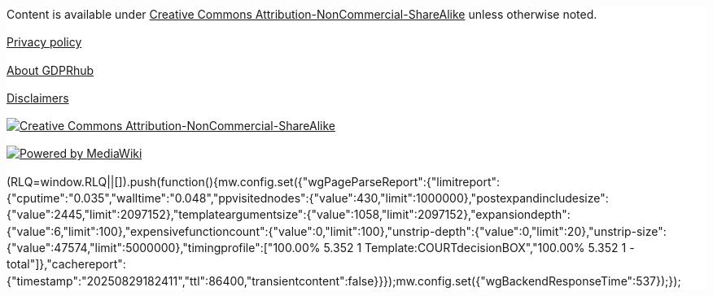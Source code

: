 Content is available under [Creative Commons Attribution-NonCommercial-ShareAlike](https://creativecommons.org/licenses/by-nc-sa/4.0/) unless otherwise noted.

[Privacy policy](/index.php?title=GDPRhub:Privacy_policy)

[About GDPRhub](/index.php?title=GDPRhub:About)

[Disclaimers](/index.php?title=GDPRhub:General_disclaimer)

[![Creative Commons Attribution-NonCommercial-ShareAlike](/resources/assets/licenses/cc-by-nc-sa.png)](https://creativecommons.org/licenses/by-nc-sa/4.0/)

[![Powered by MediaWiki](/resources/assets/poweredby_mediawiki_88x31.png)](https://www.mediawiki.org/)

(RLQ=window.RLQ||\[\]).push(function(){mw.config.set({"wgPageParseReport":{"limitreport":{"cputime":"0.035","walltime":"0.048","ppvisitednodes":{"value":430,"limit":1000000},"postexpandincludesize":{"value":2445,"limit":2097152},"templateargumentsize":{"value":1058,"limit":2097152},"expansiondepth":{"value":6,"limit":100},"expensivefunctioncount":{"value":0,"limit":100},"unstrip-depth":{"value":0,"limit":20},"unstrip-size":{"value":47574,"limit":5000000},"timingprofile":\["100.00% 5.352 1 Template:COURTdecisionBOX","100.00% 5.352 1 -total"\]},"cachereport":{"timestamp":"20250829182411","ttl":86400,"transientcontent":false}}});mw.config.set({"wgBackendResponseTime":537});});